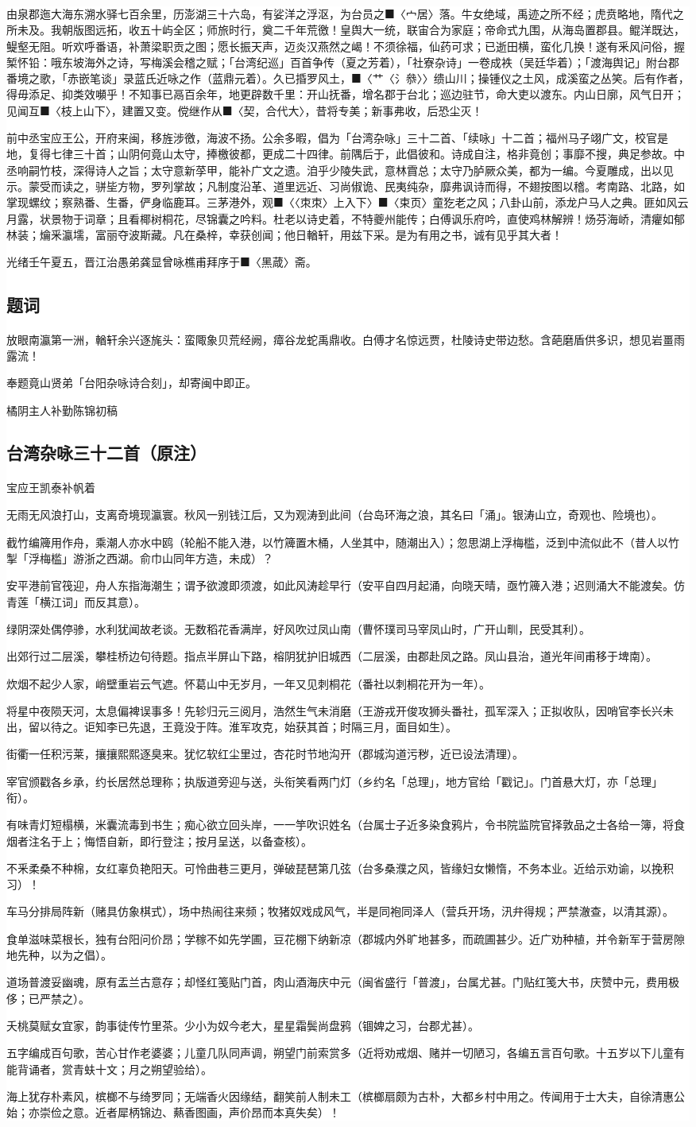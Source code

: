 由泉郡迤大海东溯水驿七百余里，历澎湖三十六岛，有娑洋之浮沤，为台员之■〈宀居〉落。牛女绝域，禹迹之所不经；虎贲略地，隋代之所未及。我朝版图远拓，收五十屿全区；师旅时行，奠二千年荒徼！皇舆大一统，联宙合为家庭；帝命式九围，从海岛置郡县。鲲洋既达，鳀壑无阻。听欢呼番语，补萧梁职贡之图；愿长振天声，迈炎汉燕然之嵑！不须徐福，仙药可求；已逝田横，蛮化几换！遂有釆风问俗，握椠怀铅：哦东坡海外之诗，写梅溪会稽之赋；「台湾纪巡」百首争传（夏之芳着），「社寮杂诗」一卷成袟（吴廷华着）；「渡海舆记」附台郡番境之歌，「赤嵌笔谈」录蓝氏近咏之作（蓝鼎元着）。久已捪罗风土，■〈艹〈氵叅〉〉缋山川；操锺仪之土风，成溪蛮之丛笑。后有作者，得毋添足、抑类效嚬乎！不知事已鬲百余年，地更辟数千里：开山抚番，增名郡于台北；巡边驻节，命大吏以渡东。内山日廓，风气日开；见闻互■〈枝上山下〉，建置又变。傥继作从■〈契，合代大〉，昔将专美；新事弗收，后恐尘灭！  
  
前中丞宝应王公，开府来闽，移旌涉徼，海波不扬。公余多暇，倡为「台湾杂咏」三十二首、「续咏」十二首；福州马子翊广文，校官是地，复得七律三十首；山阴何竟山太守，捧檄彼都，更成二十四律。前隅后于，此倡彼和。诗成自注，格非竟创；事靡不搜，典足参故。中丞响嗣竹枝，深得诗人之旨；太守意新莩甲，能补广文之遗。洎乎少陵失武，意林霣总；太守乃胪厥众美，都为一编。今夏雕成，出以见示。蒙受而读之，骈坒方物，罗列掌故；凡制度沿革、道里远近、习尚俶诡、民夷纯杂，靡弗讽诗而得，不翅按图以稽。考南路、北路，如掌现螺纹；察熟番、生番，俨身临鹿耳。三茅港外，观■〈〈朿朿〉上入下〉■〈束页〉童犵老之风；八卦山前，添龙户马人之典。匪如风云月露，状景物于词章；且看椰树桐花，尽锦囊之吟料。杜老以诗史着，不特夔州能传；白傅讽乐府吟，直使鸡林解辨！炀芬海峤，清癯如郁林装；爚釆瀛壖，富丽夺波斯藏。凡在桑梓，幸获创闻；他日輶轩，用兹下采。是为有用之书，诚有见乎其大者！  
  
光绪壬午夏五，晋江治愚弟龚显曾咏樵甫拜序于■〈黑葴〉斋。  
  
## 题词  
  
放眼南瀛第一洲，輶轩余兴逐旄头：蛮陬象贝荒经阙，瘴谷龙蛇禹鼎收。白傅才名惊远贾，杜陵诗史带边愁。含葩磨盾供多识，想见岩畺雨露流！  
  
奉题竟山贤弟「台阳杂咏诗合刻」，却寄闽中即正。  
  
橘阴主人补勤陈锦初稿  

## 台湾杂咏三十二首（原注）  
  
宝应王凯泰补帆着  
  
无雨无风浪打山，支离奇境现瀛寰。秋风一别钱江后，又为观涛到此间（台岛环海之浪，其名曰「涌」。银涛山立，奇观也、险境也）。  
  
截竹编簰用作舟，乘潮人亦水中鸥（轮船不能入港，以竹簰置木桶，人坐其中，随潮出入）；忽思湖上浮梅槛，泛到中流似此不（昔人以竹掣「浮梅槛」游浙之西湖。俞巾山同年方造，未成）？  
  
安平港前官筏迎，舟人东指海潮生；谓予欲渡即须渡，如此风涛趁早行（安平自四月起涌，向晓天晴，亟竹簰入港；迟则涌大不能渡矣。仿青莲「横江词」而反其意）。  
  
绿阴深处偶停骖，水利犹闻故老谈。无数稻花香满岸，好风吹过凤山南（曹怀璞司马宰凤山时，广开山甽，民受其利）。  
  
出郊行过二层溪，攀桂桥边句待题。指点半屏山下路，榕阴犹护旧城西（二层溪，由郡赴凤之路。凤山县治，道光年间甫移于埤南）。  
  
炊烟不起少人家，峭壁重岩云气遮。怀葛山中无岁月，一年又见刺桐花（番社以刺桐花开为一年）。  
  
将星中夜陨天河，太息偏裨误事多！先轸归元三阅月，浩然生气未消磨（王游戎开俊攻狮头番社，孤军深入；正拟收队，因哨官李长兴未出，留以待之。讵知李已先退，王竟没于阵。淮军攻克，始获其首；时隔三月，面目如生）。  
  
街衢一任积污莱，攘攘熙熙逐臭来。犹忆软红尘里过，杏花时节地沟开（郡城沟道污秽，近已设法清理）。  
  
宰官颁戳各乡承，约长居然总理称；执版道旁迎与送，头衔笑看两门灯（乡约名「总理」，地方官给「戳记」。门首悬大灯，亦「总理」衔）。  
  
有味青灯短榻横，米囊流毒到书生；痴心欲立回头岸，一一竽吹识姓名（台属士子近多染食鸦片，令书院监院官择敦品之士各给一簿，将食烟者注名于上；悔悟自新，即行登注；按月呈送，以备查核）。  
  
不釆柔桑不种棉，女红辜负艳阳天。可怜曲巷三更月，弹破琵琶第几弦（台多桑濮之风，皆缘妇女懒惰，不务本业。近给示劝谕，以挽积习）！  
  
车马分排局阵新（赌具仿象棋式），场中热闹往来频；牧猪奴戏成风气，半是同袍同泽人（营兵开场，汛弁得规；严禁澈查，以清其源）。  
  
食单滋味菜根长，独有台阳问价昂；学稼不如先学圃，豆花棚下纳新凉（郡城内外旷地甚多，而疏圃甚少。近广劝种植，并令新军于营房隙地先种，以为之倡）。  
  
道场普渡妥幽魂，原有盂兰古意存；却怪红笺贴门首，肉山酒海庆中元（闽省盛行「普渡」，台属尤甚。门贴红笺大书，庆赞中元，费用极侈；已严禁之）。  
  
夭桃莫赋女宜家，韵事徒传竹里茶。少小为奴今老大，星星霜鬓尚盘鸦（锢婢之习，台郡尤甚）。  
  
五字编成百句歌，苦心甘作老婆婆；儿童几队同声调，朔望门前索赏多（近将劝戒烟、赌并一切陋习，各编五言百句歌。十五岁以下儿童有能背诵者，赏青蚨十文；月之朔望验给）。  
  
海上犹存朴素风，槟榔不与绮罗同；无端香火因缘结，翻笑前人制未工（槟榔扇颇为古朴，大都乡村中用之。传闻用于士大夫，自徐清惠公始；亦崇俭之意。近者犀柄锦边、爇香图画，声价昂而本真失矣）！  
  